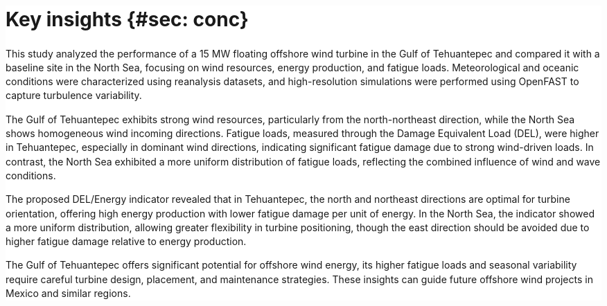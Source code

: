 # Key insights {#sec: conc}

This study analyzed the performance of a 15 MW floating offshore wind
turbine in the Gulf of Tehuantepec and compared it with a baseline site
in the North Sea, focusing on wind resources, energy production, and
fatigue loads. Meteorological and oceanic conditions were characterized
using reanalysis datasets, and high-resolution simulations were
performed using OpenFAST to capture turbulence variability.

The Gulf of Tehuantepec exhibits strong wind resources, particularly
from the north-northeast direction, while the North Sea shows
homogeneous wind incoming directions. Fatigue loads, measured through
the Damage Equivalent Load (DEL), were higher in Tehuantepec, especially
in dominant wind directions, indicating significant fatigue damage due
to strong wind-driven loads. In contrast, the North Sea exhibited a more
uniform distribution of fatigue loads, reflecting the combined influence
of wind and wave conditions.

The proposed DEL/Energy indicator revealed that in Tehuantepec, the
north and northeast directions are optimal for turbine orientation,
offering high energy production with lower fatigue damage per unit of
energy. In the North Sea, the indicator showed a more uniform
distribution, allowing greater flexibility in turbine positioning,
though the east direction should be avoided due to higher fatigue damage
relative to energy production.

The Gulf of Tehuantepec offers significant potential for offshore wind
energy, its higher fatigue loads and seasonal variability require
careful turbine design, placement, and maintenance strategies. These
insights can guide future offshore wind projects in Mexico and similar
regions.
